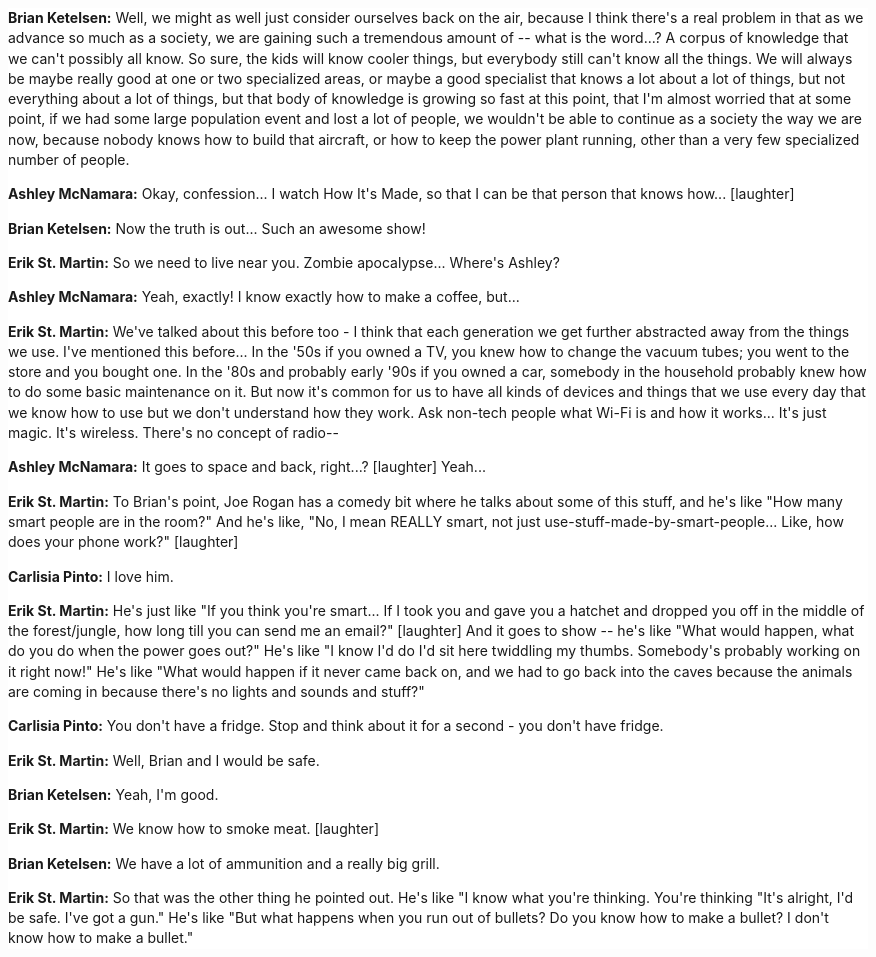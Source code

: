 **Brian Ketelsen:** Well, we might as well just consider ourselves back on the air, because I think there's a real problem in that as we advance so much as a society, we are gaining such a tremendous amount of -- what is the word...? A corpus of knowledge that we can't possibly all know. So sure, the kids will know cooler things, but everybody still can't know all the things. We will always be maybe really good at one or two specialized areas, or maybe a good specialist that knows a lot about a lot of things, but not everything about a lot of things, but that body of knowledge is growing so fast at this point, that I'm almost worried that at some point, if we had some large population event and lost a lot of people, we wouldn't be able to continue as a society the way we are now, because nobody knows how to build that aircraft, or how to keep the power plant running, other than a very few specialized number of people.

**Ashley McNamara:** Okay, confession... I watch How It's Made, so that I can be that person that knows how... \[laughter\]

**Brian Ketelsen:** Now the truth is out... Such an awesome show!

**Erik St. Martin:** So we need to live near you. Zombie apocalypse... Where's Ashley?

**Ashley McNamara:** Yeah, exactly! I know exactly how to make a coffee, but...

**Erik St. Martin:** We've talked about this before too - I think that each generation we get further abstracted away from the things we use. I've mentioned this before... In the '50s if you owned a TV, you knew how to change the vacuum tubes; you went to the store and you bought one. In the '80s and probably early '90s if you owned a car, somebody in the household probably knew how to do some basic maintenance on it. But now it's common for us to have all kinds of devices and things that we use every day that we know how to use but we don't understand how they work. Ask non-tech people what Wi-Fi is and how it works... It's just magic. It's wireless. There's no concept of radio--

**Ashley McNamara:** It goes to space and back, right...? \[laughter\] Yeah...

**Erik St. Martin:** To Brian's point, Joe Rogan has a comedy bit where he talks about some of this stuff, and he's like "How many smart people are in the room?" And he's like, "No, I mean REALLY smart, not just use-stuff-made-by-smart-people... Like, how does your phone work?" \[laughter\]

**Carlisia Pinto:** I love him.

**Erik St. Martin:** He's just like "If you think you're smart... If I took you and gave you a hatchet and dropped you off in the middle of the forest/jungle, how long till you can send me an email?" \[laughter\] And it goes to show -- he's like "What would happen, what do you do when the power goes out?" He's like "I know I'd do I'd sit here twiddling my thumbs. Somebody's probably working on it right now!" He's like "What would happen if it never came back on, and we had to go back into the caves because the animals are coming in because there's no lights and sounds and stuff?"

**Carlisia Pinto:** You don't have a fridge. Stop and think about it for a second - you don't have fridge.

**Erik St. Martin:** Well, Brian and I would be safe.

**Brian Ketelsen:** Yeah, I'm good.

**Erik St. Martin:** We know how to smoke meat. \[laughter\]

**Brian Ketelsen:** We have a lot of ammunition and a really big grill.

**Erik St. Martin:** So that was the other thing he pointed out. He's like "I know what you're thinking. You're thinking "It's alright, I'd be safe. I've got a gun." He's like "But what happens when you run out of bullets? Do you know how to make a bullet? I don't know how to make a bullet."

